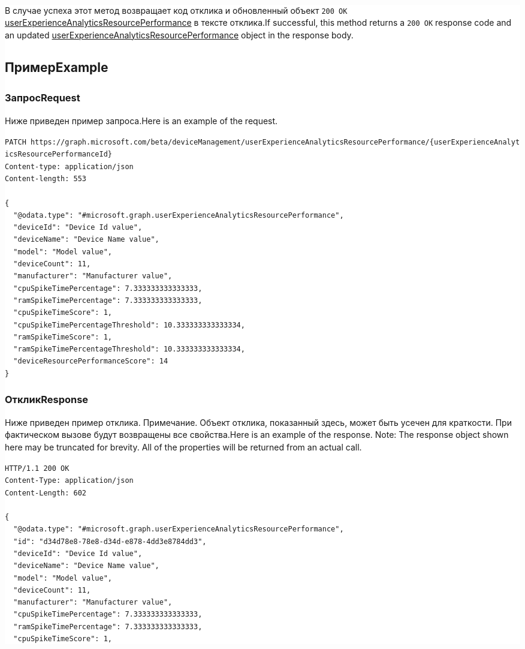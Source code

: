 <span data-ttu-id="26c43-180">В случае успеха этот метод возвращает код отклика и обновленный объект `200 OK` [userExperienceAnalyticsResourcePerformance](../resources/intune-devices-userexperienceanalyticsresourceperformance.md) в тексте отклика.</span><span class="sxs-lookup"><span data-stu-id="26c43-180">If successful, this method returns a `200 OK` response code and an updated [userExperienceAnalyticsResourcePerformance](../resources/intune-devices-userexperienceanalyticsresourceperformance.md) object in the response body.</span></span>

## <a name="example"></a><span data-ttu-id="26c43-181">Пример</span><span class="sxs-lookup"><span data-stu-id="26c43-181">Example</span></span>

### <a name="request"></a><span data-ttu-id="26c43-182">Запрос</span><span class="sxs-lookup"><span data-stu-id="26c43-182">Request</span></span>
<span data-ttu-id="26c43-183">Ниже приведен пример запроса.</span><span class="sxs-lookup"><span data-stu-id="26c43-183">Here is an example of the request.</span></span>
``` http
PATCH https://graph.microsoft.com/beta/deviceManagement/userExperienceAnalyticsResourcePerformance/{userExperienceAnalyticsResourcePerformanceId}
Content-type: application/json
Content-length: 553

{
  "@odata.type": "#microsoft.graph.userExperienceAnalyticsResourcePerformance",
  "deviceId": "Device Id value",
  "deviceName": "Device Name value",
  "model": "Model value",
  "deviceCount": 11,
  "manufacturer": "Manufacturer value",
  "cpuSpikeTimePercentage": 7.333333333333333,
  "ramSpikeTimePercentage": 7.333333333333333,
  "cpuSpikeTimeScore": 1,
  "cpuSpikeTimePercentageThreshold": 10.333333333333334,
  "ramSpikeTimeScore": 1,
  "ramSpikeTimePercentageThreshold": 10.333333333333334,
  "deviceResourcePerformanceScore": 14
}
```

### <a name="response"></a><span data-ttu-id="26c43-184">Отклик</span><span class="sxs-lookup"><span data-stu-id="26c43-184">Response</span></span>
<span data-ttu-id="26c43-p109">Ниже приведен пример отклика. Примечание. Объект отклика, показанный здесь, может быть усечен для краткости. При фактическом вызове будут возвращены все свойства.</span><span class="sxs-lookup"><span data-stu-id="26c43-p109">Here is an example of the response. Note: The response object shown here may be truncated for brevity. All of the properties will be returned from an actual call.</span></span>
``` http
HTTP/1.1 200 OK
Content-Type: application/json
Content-Length: 602

{
  "@odata.type": "#microsoft.graph.userExperienceAnalyticsResourcePerformance",
  "id": "d34d78e8-78e8-d34d-e878-4dd3e8784dd3",
  "deviceId": "Device Id value",
  "deviceName": "Device Name value",
  "model": "Model value",
  "deviceCount": 11,
  "manufacturer": "Manufacturer value",
  "cpuSpikeTimePercentage": 7.333333333333333,
  "ramSpikeTimePercentage": 7.333333333333333,
  "cpuSpikeTimeScore": 1,
```